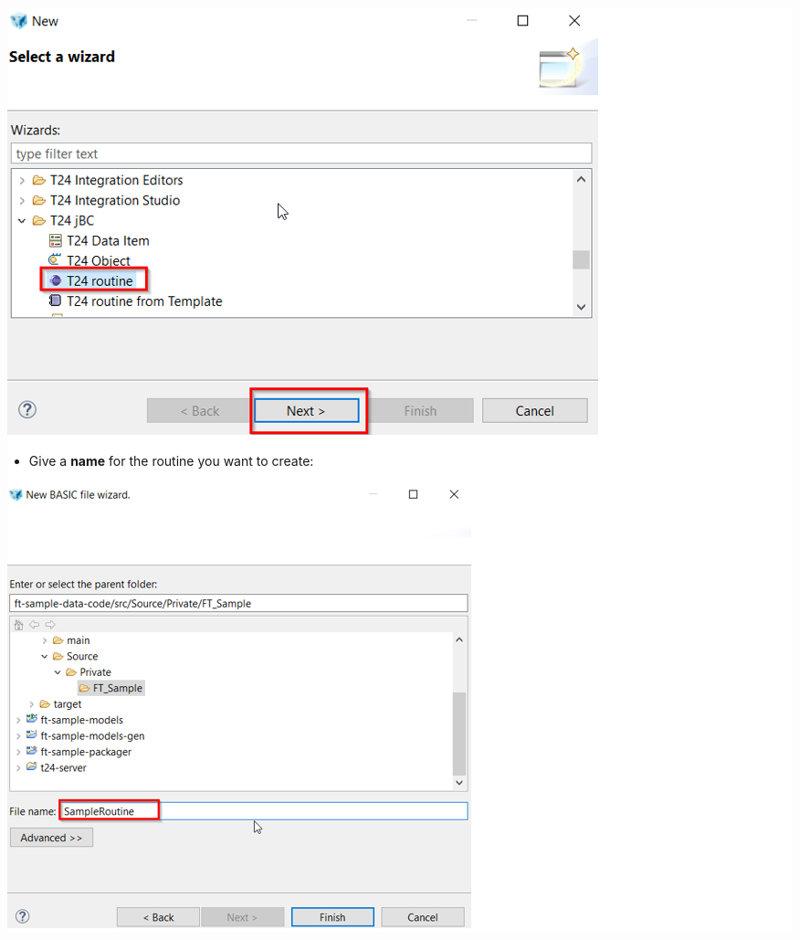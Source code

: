 ![wizard routine](./images/wizard-routine.png)

 - Give a **name** for the routine you want to create:

![routine name](./images/routine-name.png)

